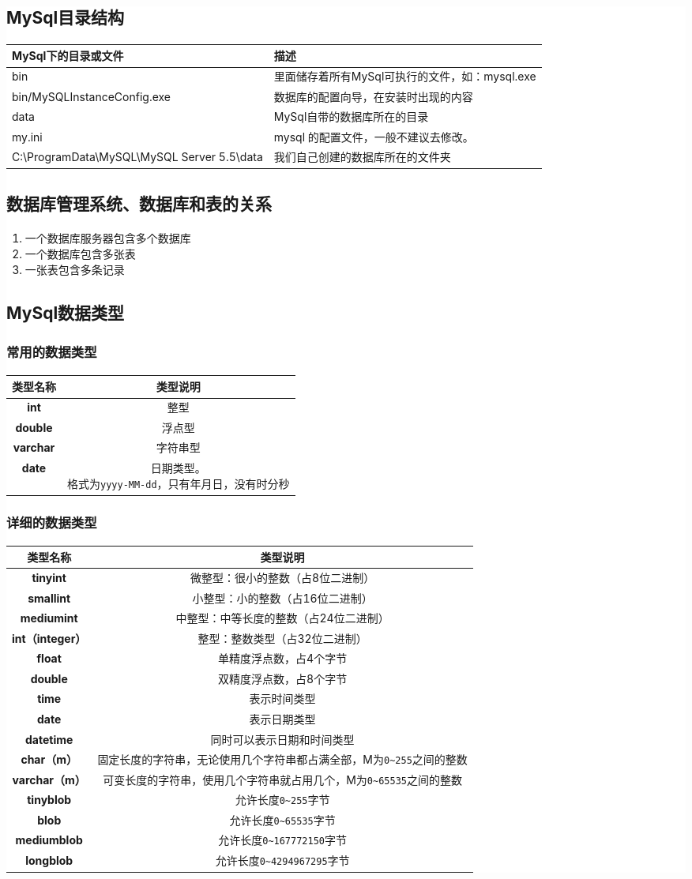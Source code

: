 ## MySql目录结构

| MySql下的目录或文件                        | 描述                                           |
| :----------------------------------------- | :--------------------------------------------- |
| bin                                        | 里面储存着所有MySql可执行的文件，如：mysql.exe |
| bin/MySQLInstanceConfig.exe                | 数据库的配置向导，在安装时出现的内容           |
| data                                       | MySql自带的数据库所在的目录                    |
| my.ini                                     | mysql 的配置文件，一般不建议去修改。           |
| C:\ProgramData\MySQL\MySQL Server 5.5\data | 我们自己创建的数据库所在的文件夹               |

## 数据库管理系统、数据库和表的关系

1. 一个数据库服务器包含多个数据库
2. 一个数据库包含多张表
3. 一张表包含多条记录

## MySql数据类型

### 常用的数据类型

|  类型名称   |                          类型说明                          |
| :---------: | :--------------------------------------------------------: |
|   **int**   |                            整型                            |
| **double**  |                           浮点型                           |
| **varchar** |                          字符串型                          |
|  **date**   | 日期类型。<br />格式为`yyyy-MM-dd`，只有年月日，没有时分秒 |

### 详细的数据类型

|      类型名称      |                           类型说明                           |
| :----------------: | :----------------------------------------------------------: |
|    **tinyint**     |              微整型：很小的整数（占8位二进制）               |
|    **smallint**    |               小整型：小的整数（占16位二进制）               |
|   **mediumint**    |            中整型：中等长度的整数（占24位二进制）            |
| **int（integer）** |                整型：整数类型（占32位二进制）                |
|     **float**      |                   单精度浮点数，占4个字节                    |
|     **double**     |                   双精度浮点数，占8个字节                    |
|      **time**      |                         表示时间类型                         |
|      **date**      |                         表示日期类型                         |
|    **datetime**    |                  同时可以表示日期和时间类型                  |
|   **char（m）**    | 固定长度的字符串，无论使用几个字符串都占满全部，M为`0~255`之间的整数 |
|  **varchar（m）**  | 可变长度的字符串，使用几个字符串就占用几个，M为`0~65535`之间的整数 |
|    **tinyblob**    |                     允许长度`0~255`字节                      |
|      **blob**      |                    允许长度`0~65535`字节                     |
|   **mediumblob**   |                  允许长度`0~167772150`字节                   |
|    **longblob**    |                  允许长度`0~4294967295`字节                  |